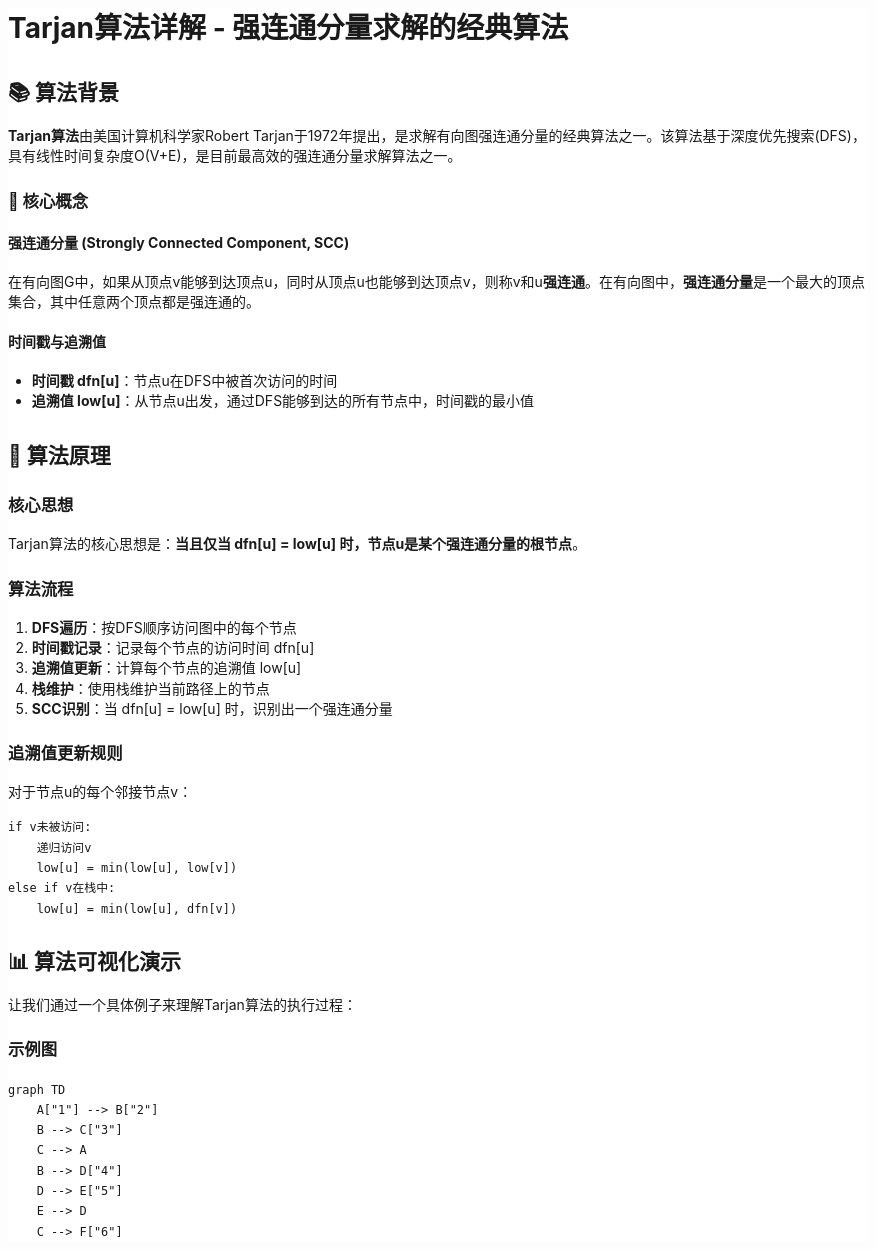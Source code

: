 # Tarjan算法详解 - 强连通分量求解的经典算法

## 📚 算法背景

**Tarjan算法**由美国计算机科学家Robert Tarjan于1972年提出，是求解有向图强连通分量的经典算法之一。该算法基于深度优先搜索(DFS)，具有线性时间复杂度O(V+E)，是目前最高效的强连通分量求解算法之一。

### 🎯 核心概念

#### 强连通分量 (Strongly Connected Component, SCC)
在有向图G中，如果从顶点v能够到达顶点u，同时从顶点u也能够到达顶点v，则称v和u**强连通**。在有向图中，**强连通分量**是一个最大的顶点集合，其中任意两个顶点都是强连通的。

#### 时间戳与追溯值
- **时间戳 dfn[u]**：节点u在DFS中被首次访问的时间
- **追溯值 low[u]**：从节点u出发，通过DFS能够到达的所有节点中，时间戳的最小值

## 🧠 算法原理

### 核心思想

Tarjan算法的核心思想是：**当且仅当 dfn[u] = low[u] 时，节点u是某个强连通分量的根节点**。

### 算法流程

1. **DFS遍历**：按DFS顺序访问图中的每个节点
2. **时间戳记录**：记录每个节点的访问时间 dfn[u]
3. **追溯值更新**：计算每个节点的追溯值 low[u]
4. **栈维护**：使用栈维护当前路径上的节点
5. **SCC识别**：当 dfn[u] = low[u] 时，识别出一个强连通分量

### 追溯值更新规则

对于节点u的每个邻接节点v：

```
if v未被访问:
    递归访问v
    low[u] = min(low[u], low[v])
else if v在栈中:
    low[u] = min(low[u], dfn[v])
```

## 📊 算法可视化演示

让我们通过一个具体例子来理解Tarjan算法的执行过程：

### 示例图

```mermaid
graph TD
    A["1"] --> B["2"]
    B --> C["3"]
    C --> A
    B --> D["4"]
    D --> E["5"]
    E --> D
    C --> F["6"]
```
